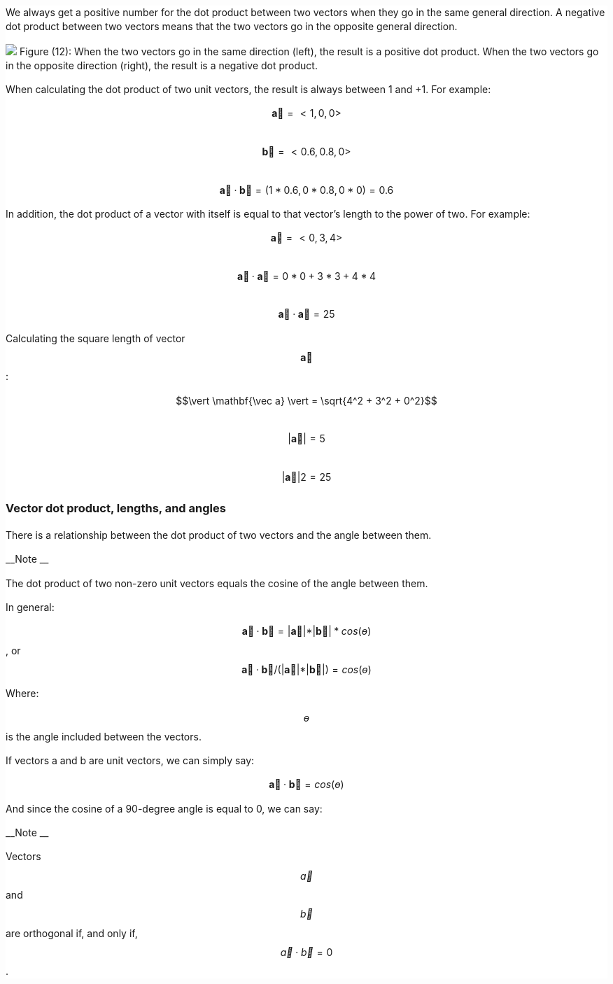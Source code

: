 We always get a positive number for the dot product between two vectors when
they go in the same general direction. A negative dot product between two
vectors means that the two vectors go in the opposite general direction.

![](https://developer.rhino3d.com/images/math-image181.png) Figure (12): When
the two vectors go in the same direction (left), the result is a positive dot
product. When the two vectors go in the opposite direction (right), the result
is a negative dot product.

When calculating the dot product of two unit vectors, the result is always
between 1 and +1. For example:

$$\mathbf{\vec a} = <1, 0, 0>$$  
$$\mathbf{\vec b} = <0.6, 0.8, 0>$$  
$$\mathbf{\vec a} · \mathbf{\vec b} = (1 * 0.6, 0 * 0.8, 0 * 0) = 0.6$$

In addition, the dot product of a vector with itself is equal to that vector’s
length to the power of two. For example:

$$\mathbf{\vec a} = <0, 3, 4>$$  
$$\mathbf{\vec a} · \mathbf{\vec a} = 0 * 0 + 3 * 3 + 4 * 4 $$  
$$\mathbf{\vec a} · \mathbf{\vec a} = 25$$

Calculating the square length of vector $$\mathbf{\vec a}$$ :

$$\vert \mathbf{\vec a} \vert = \sqrt{4^2 + 3^2 + 0^2}$$  
$$\vert \mathbf{\vec a} \vert = 5$$  
$$\vert \mathbf{\vec a} \vert 2 = 25$$

### Vector dot product, lengths, and angles

There is a relationship between the dot product of two vectors and the angle
between them.

__Note __

The dot product of two non-zero unit vectors equals the cosine of the angle
between them.

In general:

$$\mathbf{\vec a} · \mathbf{\vec b} = \vert \mathbf{\vec a} \vert * \vert
\mathbf{\vec b} \vert * cos(ө)$$ , or  
$$\mathbf{\vec a} · \mathbf{\vec b} / (\vert \mathbf{\vec a} \vert * \vert
\mathbf{\vec b} \vert) = cos(ө)$$

Where:

$$ө$$ is the angle included between the vectors.

If vectors a and b are unit vectors, we can simply say:

$$\mathbf{\vec a} · \mathbf{\vec b} = cos(ө)$$

And since the cosine of a 90-degree angle is equal to 0, we can say:

__Note __

Vectors $$\vec a$$ and $$\vec b$$ are orthogonal if, and only if, $$\vec{a}
\cdot \vec{b} = 0$$.
